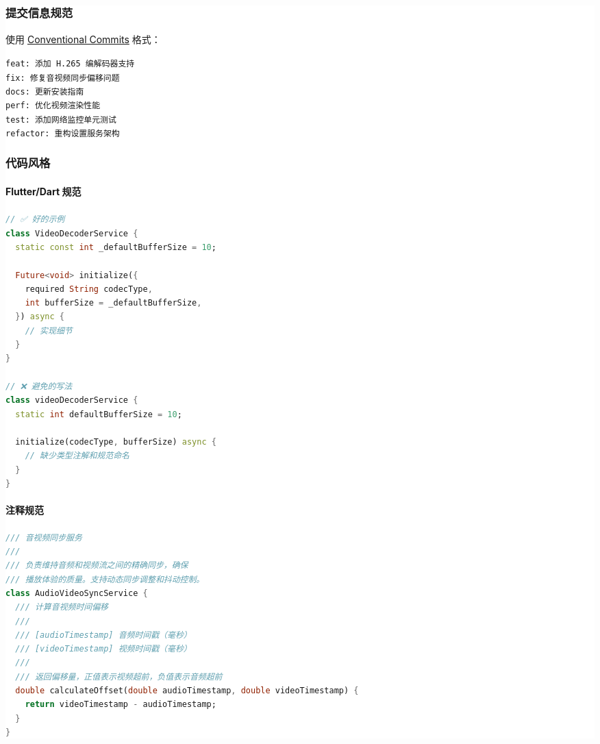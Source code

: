 ### 提交信息规范

使用 [Conventional Commits](https://www.conventionalcommits.org/) 格式：

```bash
feat: 添加 H.265 编解码器支持
fix: 修复音视频同步偏移问题
docs: 更新安装指南
perf: 优化视频渲染性能
test: 添加网络监控单元测试
refactor: 重构设置服务架构
```

### 代码风格

#### Flutter/Dart 规范

```dart
// ✅ 好的示例
class VideoDecoderService {
  static const int _defaultBufferSize = 10;
  
  Future<void> initialize({
    required String codecType,
    int bufferSize = _defaultBufferSize,
  }) async {
    // 实现细节
  }
}

// ❌ 避免的写法
class videoDecoderService {
  static int defaultBufferSize = 10;
  
  initialize(codecType, bufferSize) async {
    // 缺少类型注解和规范命名
  }
}
```

#### 注释规范

```dart
/// 音视频同步服务
/// 
/// 负责维持音频和视频流之间的精确同步，确保
/// 播放体验的质量。支持动态同步调整和抖动控制。
class AudioVideoSyncService {
  /// 计算音视频时间偏移
  /// 
  /// [audioTimestamp] 音频时间戳（毫秒）
  /// [videoTimestamp] 视频时间戳（毫秒）
  /// 
  /// 返回偏移量，正值表示视频超前，负值表示音频超前
  double calculateOffset(double audioTimestamp, double videoTimestamp) {
    return videoTimestamp - audioTimestamp;
  }
}
```
